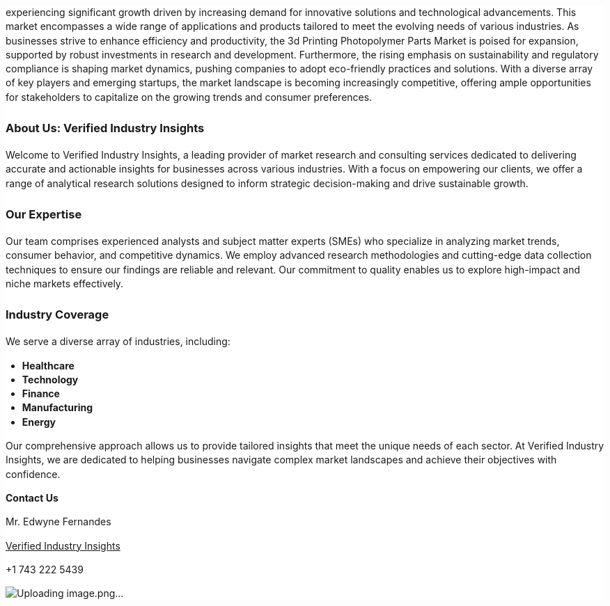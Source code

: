 experiencing significant growth driven by increasing demand for innovative solutions and technological advancements. This market encompasses a wide range of applications and products tailored to meet the evolving needs of various industries. As businesses strive to enhance efficiency and productivity, the 3d Printing Photopolymer Parts Market is poised for expansion, supported by robust investments in research and development. Furthermore, the rising emphasis on sustainability and regulatory compliance is shaping market dynamics, pushing companies to adopt eco-friendly practices and solutions. With a diverse array of key players and emerging startups, the market landscape is becoming increasingly competitive, offering ample opportunities for stakeholders to capitalize on the growing trends and consumer preferences.</p><h3>About Us: Verified Industry Insights</h3><p>Welcome to Verified Industry Insights, a leading provider of market research and consulting services dedicated to delivering accurate and actionable insights for businesses across various industries. With a focus on empowering our clients, we offer a range of analytical research solutions designed to inform strategic decision-making and drive sustainable growth.</p><h3>Our Expertise</h3><p>Our team comprises experienced analysts and subject matter experts (SMEs) who specialize in analyzing market trends, consumer behavior, and competitive dynamics. We employ advanced research methodologies and cutting-edge data collection techniques to ensure our findings are reliable and relevant. Our commitment to quality enables us to explore high-impact and niche markets effectively.</p><h3>Industry Coverage</h3><p>We serve a diverse array of industries, including:</p><ul><li><strong>Healthcare</strong></li><li><strong>Technology</strong></li><li><strong>Finance</strong></li><li><strong>Manufacturing</strong></li><li><strong>Energy</strong></li></ul><p>Our comprehensive approach allows us to provide tailored insights that meet the unique needs of each sector. At Verified Industry Insights, we are dedicated to helping businesses navigate complex market landscapes and achieve their objectives with confidence.</p><p><strong>Contact Us</strong></p><p>Mr. Edwyne Fernandes</p><p><a href="https://www.verifiedindustryinsights.com/">Verified Industry Insights</a></p><p>+1 743 222 5439</p>
![Uploading image.png…]()
